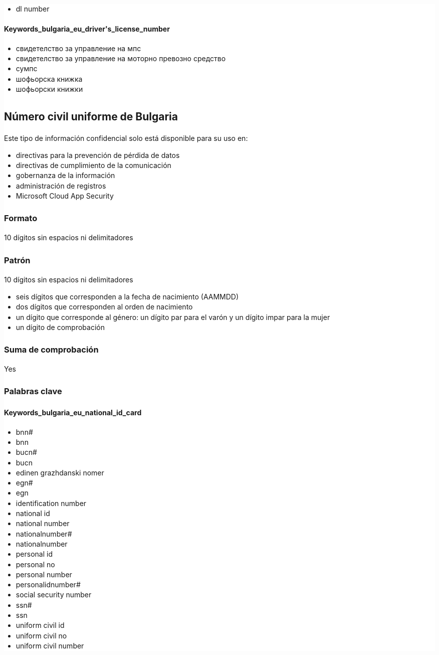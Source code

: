 - dl number


#### <a name="keywords_bulgaria_eu_drivers_license_number"></a>Keywords_bulgaria_eu_driver's_license_number

- свидетелство за управление на мпс
- свидетелство за управление на моторно превозно средство
- сумпс
- шофьорска книжка
- шофьорски книжки

## <a name="bulgaria-uniform-civil-number"></a>Número civil uniforme de Bulgaria
Este tipo de información confidencial solo está disponible para su uso en:
- directivas para la prevención de pérdida de datos
- directivas de cumplimiento de la comunicación
- gobernanza de la información
- administración de registros
- Microsoft Cloud App Security

### <a name="format"></a>Formato

10 dígitos sin espacios ni delimitadores

### <a name="pattern"></a>Patrón

10 dígitos sin espacios ni delimitadores

- seis dígitos que corresponden a la fecha de nacimiento (AAMMDD)
- dos dígitos que corresponden al orden de nacimiento
- un dígito que corresponde al género: un dígito par para el varón y un dígito impar para la mujer
- un dígito de comprobación

### <a name="checksum"></a>Suma de comprobación

Yes

### <a name="keywords"></a>Palabras clave

#### <a name="keywords_bulgaria_eu_national_id_card"></a>Keywords_bulgaria_eu_national_id_card

- bnn#
- bnn
- bucn#
- bucn
- edinen grazhdanski nomer
- egn#
- egn
- identification number
- national id
- national number
- nationalnumber#
- nationalnumber
- personal id
- personal no
- personal number
- personalidnumber#
- social security number
- ssn#
- ssn
- uniform civil id
- uniform civil no
- uniform civil number